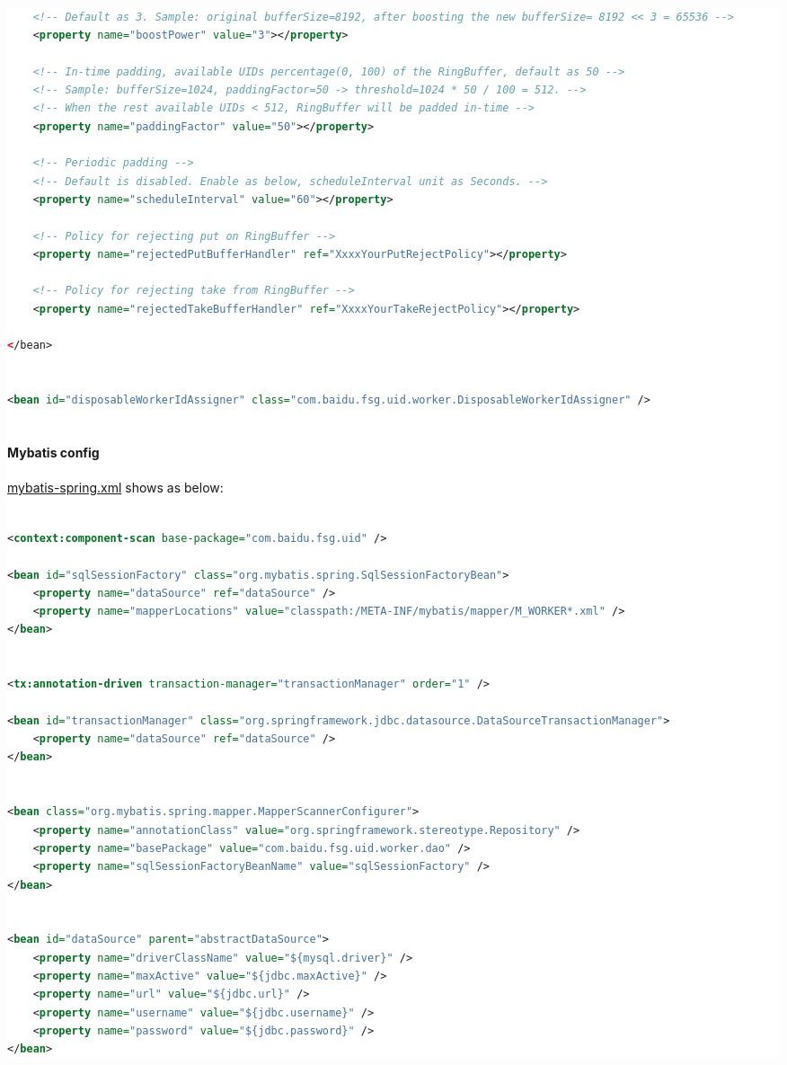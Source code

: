 ```xml
    <!-- Default as 3. Sample: original bufferSize=8192, after boosting the new bufferSize= 8192 << 3 = 65536 -->
    <property name="boostPower" value="3"></property>
 
    <!-- In-time padding, available UIDs percentage(0, 100) of the RingBuffer, default as 50 -->
    <!-- Sample: bufferSize=1024, paddingFactor=50 -> threshold=1024 * 50 / 100 = 512. -->
    <!-- When the rest available UIDs < 512, RingBuffer will be padded in-time -->
    <property name="paddingFactor" value="50"></property>
 
    <!-- Periodic padding -->
    <!-- Default is disabled. Enable as below, scheduleInterval unit as Seconds. -->
    <property name="scheduleInterval" value="60"></property>
 
    <!-- Policy for rejecting put on RingBuffer -->
    <property name="rejectedPutBufferHandler" ref="XxxxYourPutRejectPolicy"></property>
 
    <!-- Policy for rejecting take from RingBuffer -->
    <property name="rejectedTakeBufferHandler" ref="XxxxYourTakeRejectPolicy"></property>
 
</bean>
 

<bean id="disposableWorkerIdAssigner" class="com.baidu.fsg.uid.worker.DisposableWorkerIdAssigner" />
 

```

#### Mybatis config
[mybatis-spring.xml](src/test/resources/uid/mybatis-spring.xml) shows as below:
```xml

<context:component-scan base-package="com.baidu.fsg.uid" />

<bean id="sqlSessionFactory" class="org.mybatis.spring.SqlSessionFactoryBean">
    <property name="dataSource" ref="dataSource" />
    <property name="mapperLocations" value="classpath:/META-INF/mybatis/mapper/M_WORKER*.xml" />
</bean>


<tx:annotation-driven transaction-manager="transactionManager" order="1" />

<bean id="transactionManager" class="org.springframework.jdbc.datasource.DataSourceTransactionManager">
	<property name="dataSource" ref="dataSource" />
</bean>


<bean class="org.mybatis.spring.mapper.MapperScannerConfigurer">
	<property name="annotationClass" value="org.springframework.stereotype.Repository" />
	<property name="basePackage" value="com.baidu.fsg.uid.worker.dao" />
	<property name="sqlSessionFactoryBeanName" value="sqlSessionFactory" />
</bean>


<bean id="dataSource" parent="abstractDataSource">
	<property name="driverClassName" value="${mysql.driver}" />
	<property name="maxActive" value="${jdbc.maxActive}" />
	<property name="url" value="${jdbc.url}" />
	<property name="username" value="${jdbc.username}" />
	<property name="password" value="${jdbc.password}" />
</bean>

```